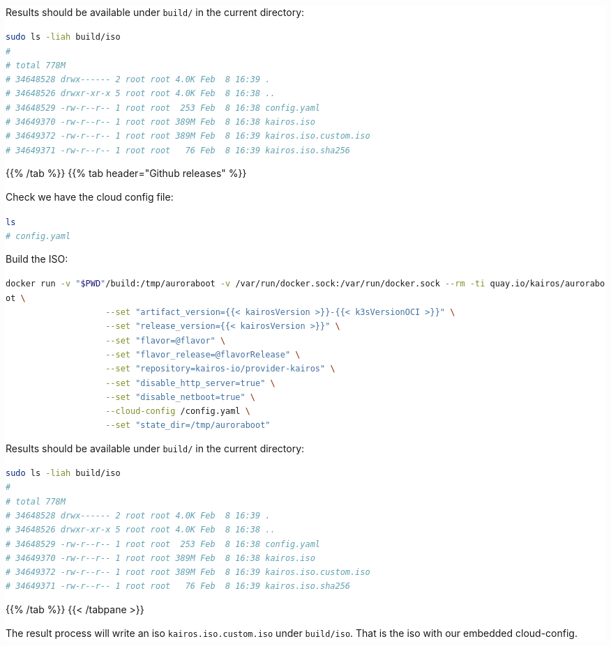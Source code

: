 Results should be available under `build/` in the current directory:
```bash
sudo ls -liah build/iso
#
# total 778M
# 34648528 drwx------ 2 root root 4.0K Feb  8 16:39 .
# 34648526 drwxr-xr-x 5 root root 4.0K Feb  8 16:38 ..
# 34648529 -rw-r--r-- 1 root root  253 Feb  8 16:38 config.yaml
# 34649370 -rw-r--r-- 1 root root 389M Feb  8 16:38 kairos.iso
# 34649372 -rw-r--r-- 1 root root 389M Feb  8 16:39 kairos.iso.custom.iso
# 34649371 -rw-r--r-- 1 root root   76 Feb  8 16:39 kairos.iso.sha256
```
{{% /tab %}}
{{% tab header="Github releases" %}}

Check we have the cloud config file:
```bash
ls 
# config.yaml
```

Build the ISO:
```bash
docker run -v "$PWD"/build:/tmp/auroraboot -v /var/run/docker.sock:/var/run/docker.sock --rm -ti quay.io/kairos/auroraboot \
                    --set "artifact_version={{< kairosVersion >}}-{{< k3sVersionOCI >}}" \
                    --set "release_version={{< kairosVersion >}}" \
                    --set "flavor=@flavor" \
                    --set "flavor_release=@flavorRelease" \
                    --set "repository=kairos-io/provider-kairos" \
                    --set "disable_http_server=true" \
                    --set "disable_netboot=true" \
                    --cloud-config /config.yaml \
                    --set "state_dir=/tmp/auroraboot"
```

Results should be available under `build/` in the current directory:

```bash
sudo ls -liah build/iso
#
# total 778M
# 34648528 drwx------ 2 root root 4.0K Feb  8 16:39 .
# 34648526 drwxr-xr-x 5 root root 4.0K Feb  8 16:38 ..
# 34648529 -rw-r--r-- 1 root root  253 Feb  8 16:38 config.yaml
# 34649370 -rw-r--r-- 1 root root 389M Feb  8 16:38 kairos.iso
# 34649372 -rw-r--r-- 1 root root 389M Feb  8 16:39 kairos.iso.custom.iso
# 34649371 -rw-r--r-- 1 root root   76 Feb  8 16:39 kairos.iso.sha256
```

{{% /tab %}}
{{< /tabpane >}}


The result process will write an iso `kairos.iso.custom.iso` under `build/iso`. That is the iso with our embedded cloud-config.
